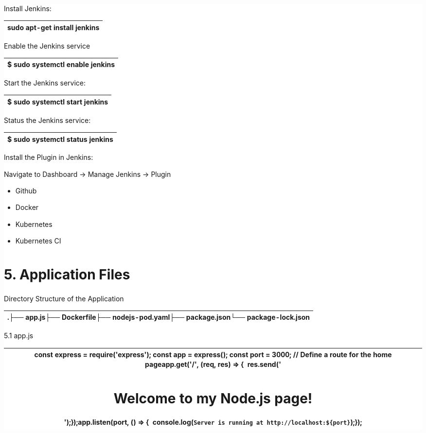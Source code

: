 
Install Jenkins:

| sudo apt-get install jenkins |
| --- |

  

Enable the Jenkins service

| $ sudo systemctl enable jenkins |
| --- |

  

Start the Jenkins service:

| $ sudo systemctl start jenkins |
| --- |

  
  

Status the Jenkins service:

| $ sudo systemctl status jenkins |
| --- |

  
  
  
  
  
  
  

Install the Plugin in Jenkins:

Navigate to Dashboard -> Manage Jenkins -> Plugin 

*   Github 
    
*   Docker
    
*   Kubernetes
    
*   Kubernetes CI
    

  
  

# 5\. Application Files

Directory Structure of the Application

| .├── app.js├── Dockerfile├── nodejs-pod.yaml├── package.json└── package-lock.json |
| --- |

  
  

5.1 app.js

| const express = require('express'); const app = express(); const port = 3000; // Define a route for the home pageapp.get('/', (req, res) => {  res.send('<h1>Welcome to my Node.js page!</h1>');});app.listen(port, () => {  console.log(`Server is running at http://localhost:${port}`);}); |
| --- |

  
  

